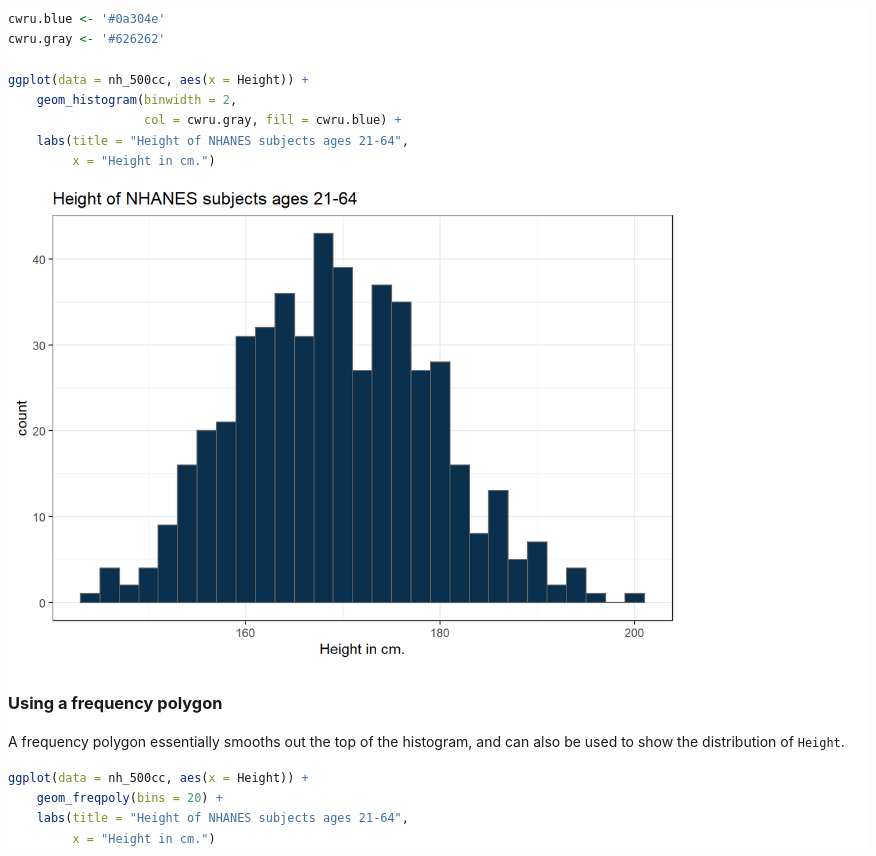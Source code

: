
```r
cwru.blue <- '#0a304e'
cwru.gray <- '#626262'

ggplot(data = nh_500cc, aes(x = Height)) + 
    geom_histogram(binwidth = 2, 
                   col = cwru.gray, fill = cwru.blue) + 
    labs(title = "Height of NHANES subjects ages 21-64",
         x = "Height in cm.") 
```

<img src="05_nhanes_cc_files/figure-html/nh_500cc_fig3-1.png" width="672" />

### Using a frequency polygon

A frequency polygon essentially smooths out the top of the histogram, and can also be used to show the distribution of `Height`.


```r
ggplot(data = nh_500cc, aes(x = Height)) +
    geom_freqpoly(bins = 20) +
    labs(title = "Height of NHANES subjects ages 21-64",
         x = "Height in cm.")
```
